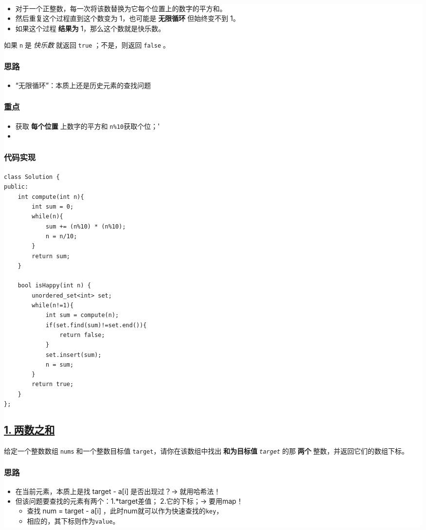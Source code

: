 * 对于一个正整数，每一次将该数替换为它每个位置上的数字的平方和。
* 然后重复这个过程直到这个数变为 1，也可能是 **无限循环** 但始终变不到 1。
* 如果这个过程 **结果为** 1，那么这个数就是快乐数。

如果 `n` 是 *快乐数* 就返回 `true` ；不是，则返回 `false` 。

### 思路

- “无限循环”：本质上还是历史元素的查找问题

### 重点

* 获取 **每个位置** 上数字的平方和
  `n%10`获取个位；'
* 

### 代码实现

```
class Solution {
public:
    int compute(int n){
        int sum = 0;
        while(n){
            sum += (n%10) * (n%10);
            n = n/10;
        }
        return sum;
    }

    bool isHappy(int n) {
        unordered_set<int> set;
        while(n!=1){
            int sum = compute(n);
            if(set.find(sum)!=set.end()){
                return false;
            }
            set.insert(sum);
            n = sum;
        }
        return true;
    }
};
```

## [1. 两数之和](https://leetcode.cn/problems/two-sum/)

给定一个整数数组 `nums` 和一个整数目标值 `target`，请你在该数组中找出 **和为目标值** *`target`*  的那 **两个** 整数，并返回它们的数组下标。

### 思路

- 在当前元素，本质上是找 target - a[i] 是否出现过？→ 就用哈希法！
- 但该问题要查找的元素有两个：1.*target差值； 2.它的下标；→ 要用map！
  - 查找 num = target - a[i] ，此时num就可以作为快速查找的`key`，
  - 相应的，其下标则作为`value`。
